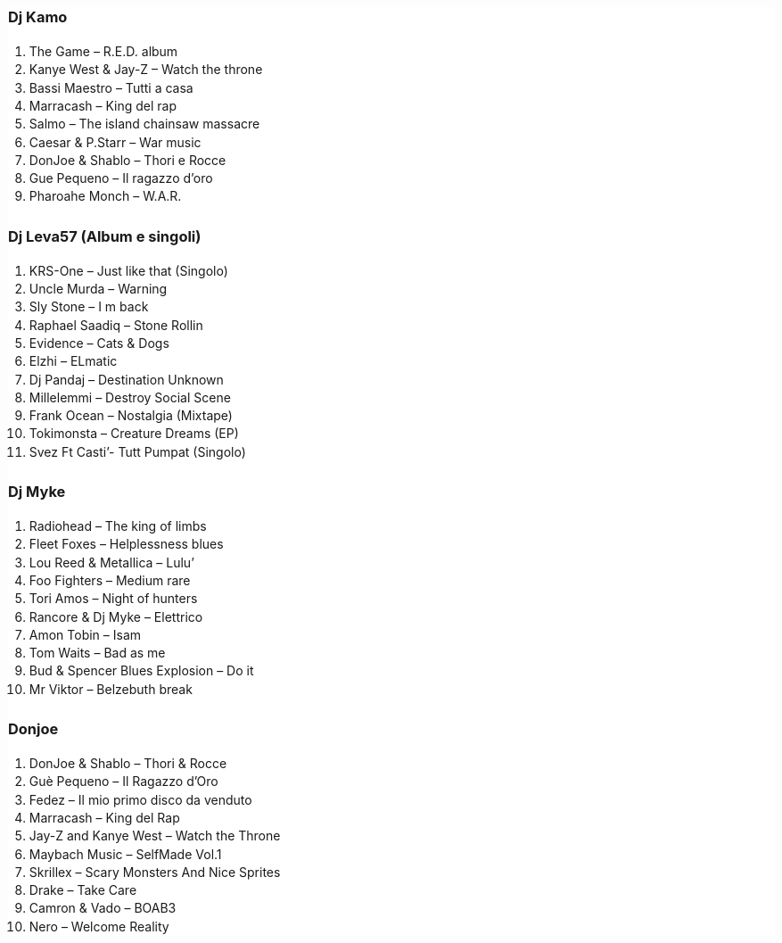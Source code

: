 ### Dj Kamo

1. The Game – R.E.D. album
2. Kanye West & Jay-Z – Watch the throne
3. Bassi Maestro – Tutti a casa
4. Marracash – King del rap
5. Salmo – The island chainsaw massacre
6. Caesar & P.Starr – War music
7. DonJoe & Shablo – Thori e Rocce
8. Gue Pequeno – Il ragazzo d’oro
9. Pharoahe Monch – W.A.R.

### Dj Leva57 (Album e singoli)

1. KRS-One – Just like that (Singolo)
2. Uncle Murda – Warning
3. Sly Stone – I m back
4. Raphael Saadiq – Stone Rollin
5. Evidence – Cats & Dogs
6. Elzhi – ELmatic
7. Dj Pandaj – Destination Unknown
8. Millelemmi – Destroy Social Scene
9. Frank Ocean – Nostalgia (Mixtape)
10. Tokimonsta – Creature Dreams (EP)
11. Svez Ft Casti’- Tutt Pumpat (Singolo)

### Dj Myke

1. Radiohead – The king of limbs
2. Fleet Foxes – Helplessness blues
3. Lou Reed & Metallica – Lulu’
4. Foo Fighters – Medium rare
5. Tori Amos – Night of hunters
6. Rancore & Dj Myke – Elettrico
7. Amon Tobin – Isam
8. Tom Waits – Bad as me
9. Bud & Spencer Blues Explosion – Do it
10. Mr Viktor – Belzebuth break

### Donjoe

1. DonJoe & Shablo – Thori & Rocce
2. Guè Pequeno – Il Ragazzo d’Oro
3. Fedez – Il mio primo disco da venduto
4. Marracash – King del Rap
5. Jay-Z and Kanye West – Watch the Throne
6. Maybach Music – SelfMade Vol.1
7. Skrillex – Scary Monsters And Nice Sprites
8. Drake – Take Care
9. Camron & Vado – BOAB3
10. Nero – Welcome Reality
